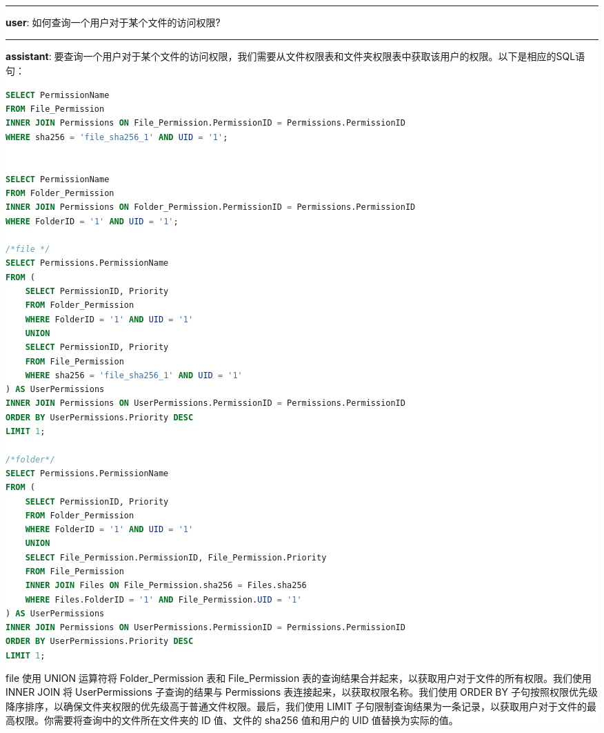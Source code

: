 --------------------

**user**:
如何查询一个用户对于某个文件的访问权限?

--------------------

**assistant**:
要查询一个用户对于某个文件的访问权限，我们需要从文件权限表和文件夹权限表中获取该用户的权限。以下是相应的SQL语句：

```SQL
SELECT PermissionName
FROM File_Permission
INNER JOIN Permissions ON File_Permission.PermissionID = Permissions.PermissionID
WHERE sha256 = 'file_sha256_1' AND UID = '1';


SELECT PermissionName
FROM Folder_Permission
INNER JOIN Permissions ON Folder_Permission.PermissionID = Permissions.PermissionID
WHERE FolderID = '1' AND UID = '1';

/*file */
SELECT Permissions.PermissionName
FROM (
    SELECT PermissionID, Priority
    FROM Folder_Permission
    WHERE FolderID = '1' AND UID = '1'
    UNION
    SELECT PermissionID, Priority
    FROM File_Permission
    WHERE sha256 = 'file_sha256_1' AND UID = '1'
) AS UserPermissions
INNER JOIN Permissions ON UserPermissions.PermissionID = Permissions.PermissionID
ORDER BY UserPermissions.Priority DESC
LIMIT 1;

/*folder*/
SELECT Permissions.PermissionName
FROM (
    SELECT PermissionID, Priority
    FROM Folder_Permission
    WHERE FolderID = '1' AND UID = '1'
    UNION
    SELECT File_Permission.PermissionID, File_Permission.Priority
    FROM File_Permission
    INNER JOIN Files ON File_Permission.sha256 = Files.sha256
    WHERE Files.FolderID = '1' AND File_Permission.UID = '1'
) AS UserPermissions
INNER JOIN Permissions ON UserPermissions.PermissionID = Permissions.PermissionID
ORDER BY UserPermissions.Priority DESC
LIMIT 1;

```
file 使用 UNION 运算符将 Folder_Permission 表和 File_Permission 表的查询结果合并起来，以获取用户对于文件的所有权限。我们使用 INNER JOIN 将 UserPermissions 子查询的结果与 Permissions 表连接起来，以获取权限名称。我们使用 ORDER BY 子句按照权限优先级降序排序，以确保文件夹权限的优先级高于普通文件权限。最后，我们使用 LIMIT 子句限制查询结果为一条记录，以获取用户对于文件的最高权限。你需要将查询中的文件所在文件夹的 ID 值、文件的 sha256 值和用户的 UID 值替换为实际的值。
